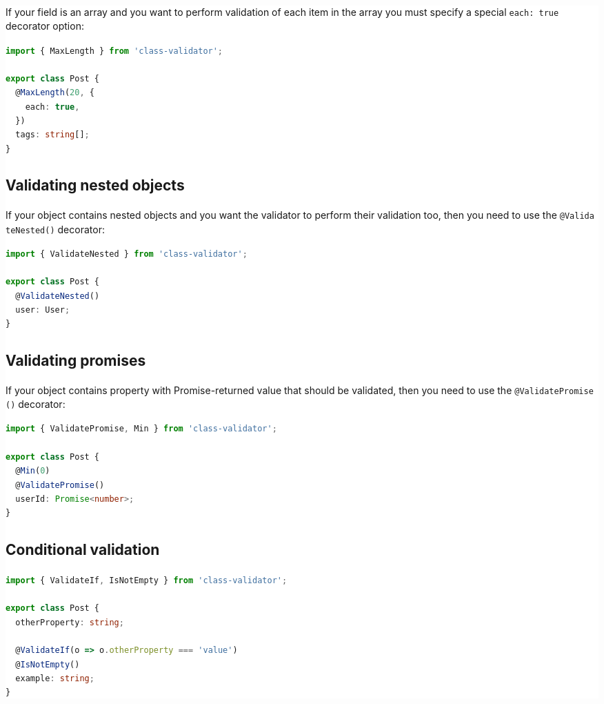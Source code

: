 If your field is an array and you want to perform validation of each item in the array you must specify a special `each: true` decorator option:

```ts
import { MaxLength } from 'class-validator';

export class Post {
  @MaxLength(20, {
    each: true,
  })
  tags: string[];
}
```


## Validating nested objects

If your object contains nested objects and you want the validator to perform their validation too, then you need to use the `@ValidateNested()` decorator:

```ts
import { ValidateNested } from 'class-validator';

export class Post {
  @ValidateNested()
  user: User;
}
```


## Validating promises

If your object contains property with Promise-returned value that should be validated, then you need to use the `@ValidatePromise()` decorator:

```ts
import { ValidatePromise, Min } from 'class-validator';

export class Post {
  @Min(0)
  @ValidatePromise()
  userId: Promise<number>;
}
```


## Conditional validation

```ts
import { ValidateIf, IsNotEmpty } from 'class-validator';

export class Post {
  otherProperty: string;

  @ValidateIf(o => o.otherProperty === 'value')
  @IsNotEmpty()
  example: string;
}
```
